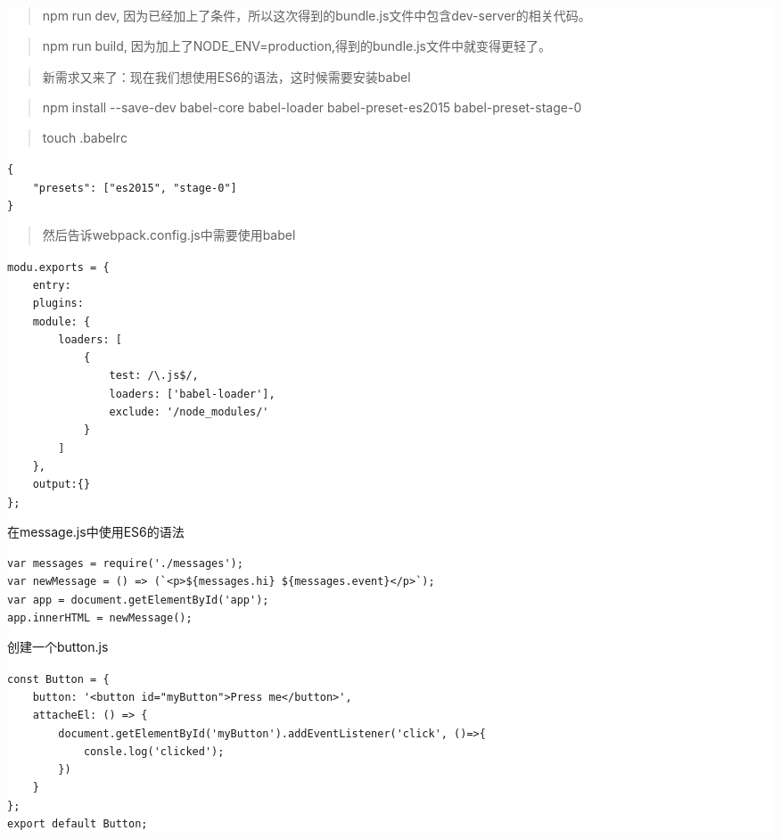 > npm run dev, 因为已经加上了条件，所以这次得到的bundle.js文件中包含dev-server的相关代码。

> npm run build, 因为加上了NODE_ENV=production,得到的bundle.js文件中就变得更轻了。

> 新需求又来了：现在我们想使用ES6的语法，这时候需要安装babel

> npm install --save-dev babel-core babel-loader babel-preset-es2015 babel-preset-stage-0

> touch .babelrc

```
{
	"presets": ["es2015", "stage-0"]
}
```

> 然后告诉webpack.config.js中需要使用babel

```
modu.exports = {
	entry:
	plugins:
	module: {
		loaders: [
			{
				test: /\.js$/,
				loaders: ['babel-loader'],
				exclude: '/node_modules/'
			}
		]
	},
	output:{}
};
```

在message.js中使用ES6的语法

```
var messages = require('./messages');
var newMessage = () => (`<p>${messages.hi} ${messages.event}</p>`);
var app = document.getElementById('app');
app.innerHTML = newMessage();

```

创建一个button.js

```
const Button = {
	button: '<button id="myButton">Press me</button>',
	attacheEl: () => {
		document.getElementById('myButton').addEventListener('click', ()=>{
			consle.log('clicked');
		})
	}
};
export default Button;
```
